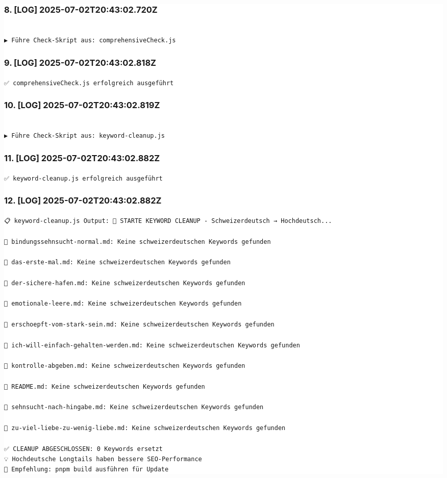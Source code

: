 ```
```

### 8. [LOG] 2025-07-02T20:43:02.720Z

```

▶️ Führe Check-Skript aus: comprehensiveCheck.js
```

### 9. [LOG] 2025-07-02T20:43:02.818Z

```
✅ comprehensiveCheck.js erfolgreich ausgeführt
```

### 10. [LOG] 2025-07-02T20:43:02.819Z

```

▶️ Führe Check-Skript aus: keyword-cleanup.js
```

### 11. [LOG] 2025-07-02T20:43:02.882Z

```
✅ keyword-cleanup.js erfolgreich ausgeführt
```

### 12. [LOG] 2025-07-02T20:43:02.882Z

```
📋 keyword-cleanup.js Output: 🔧 STARTE KEYWORD CLEANUP - Schweizerdeutsch → Hochdeutsch...

📄 bindungssehnsucht-normal.md: Keine schweizerdeutschen Keywords gefunden

📄 das-erste-mal.md: Keine schweizerdeutschen Keywords gefunden

📄 der-sichere-hafen.md: Keine schweizerdeutschen Keywords gefunden

📄 emotionale-leere.md: Keine schweizerdeutschen Keywords gefunden

📄 erschoepft-vom-stark-sein.md: Keine schweizerdeutschen Keywords gefunden

📄 ich-will-einfach-gehalten-werden.md: Keine schweizerdeutschen Keywords gefunden

📄 kontrolle-abgeben.md: Keine schweizerdeutschen Keywords gefunden

📄 README.md: Keine schweizerdeutschen Keywords gefunden

📄 sehnsucht-nach-hingabe.md: Keine schweizerdeutschen Keywords gefunden

📄 zu-viel-liebe-zu-wenig-liebe.md: Keine schweizerdeutschen Keywords gefunden

✅ CLEANUP ABGESCHLOSSEN: 0 Keywords ersetzt
💡 Hochdeutsche Longtails haben bessere SEO-Performance
🎯 Empfehlung: pnpm build ausführen für Update
```
